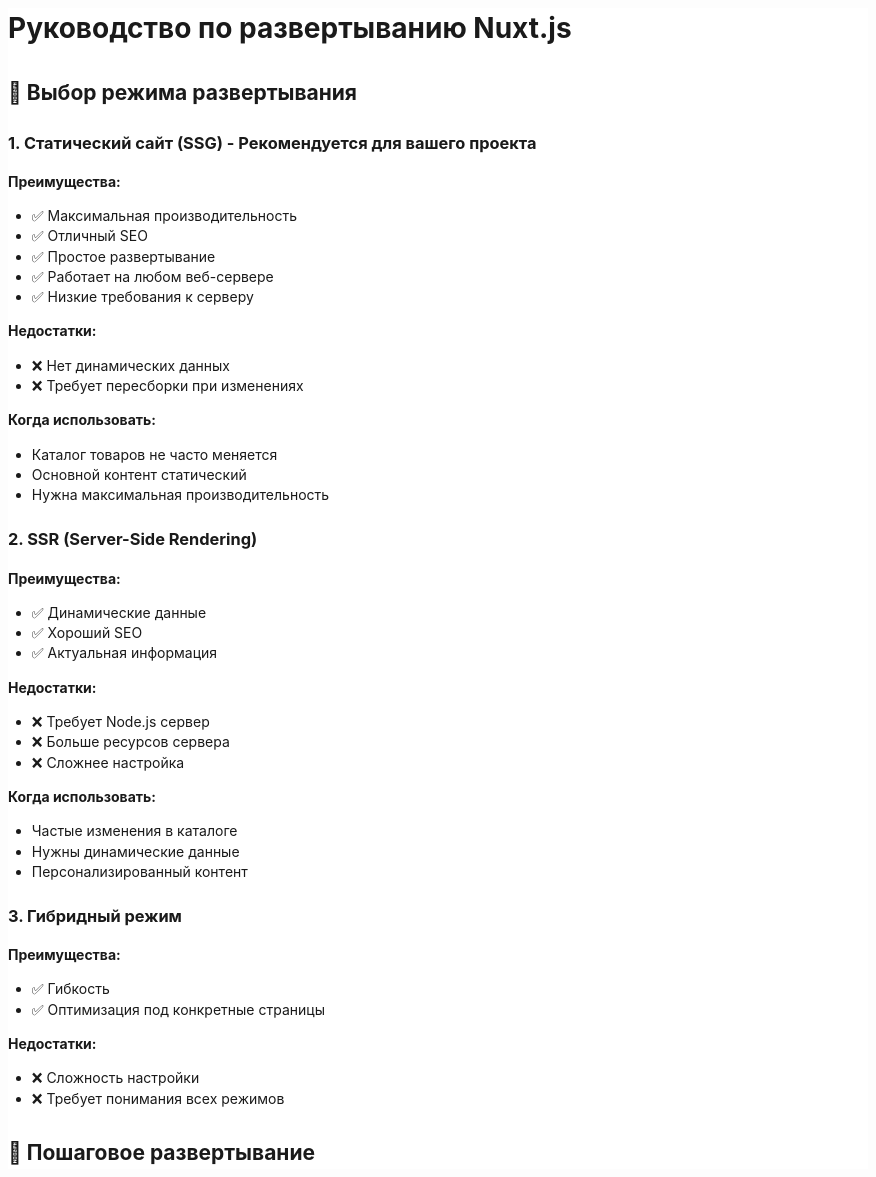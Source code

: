 # Руководство по развертыванию Nuxt.js

## 🎯 Выбор режима развертывания

### 1. Статический сайт (SSG) - Рекомендуется для вашего проекта

**Преимущества:**
- ✅ Максимальная производительность
- ✅ Отличный SEO
- ✅ Простое развертывание
- ✅ Работает на любом веб-сервере
- ✅ Низкие требования к серверу

**Недостатки:**
- ❌ Нет динамических данных
- ❌ Требует пересборки при изменениях

**Когда использовать:**
- Каталог товаров не часто меняется
- Основной контент статический
- Нужна максимальная производительность

### 2. SSR (Server-Side Rendering)

**Преимущества:**
- ✅ Динамические данные
- ✅ Хороший SEO
- ✅ Актуальная информация

**Недостатки:**
- ❌ Требует Node.js сервер
- ❌ Больше ресурсов сервера
- ❌ Сложнее настройка

**Когда использовать:**
- Частые изменения в каталоге
- Нужны динамические данные
- Персонализированный контент

### 3. Гибридный режим

**Преимущества:**
- ✅ Гибкость
- ✅ Оптимизация под конкретные страницы

**Недостатки:**
- ❌ Сложность настройки
- ❌ Требует понимания всех режимов

## 🚀 Пошаговое развертывание

